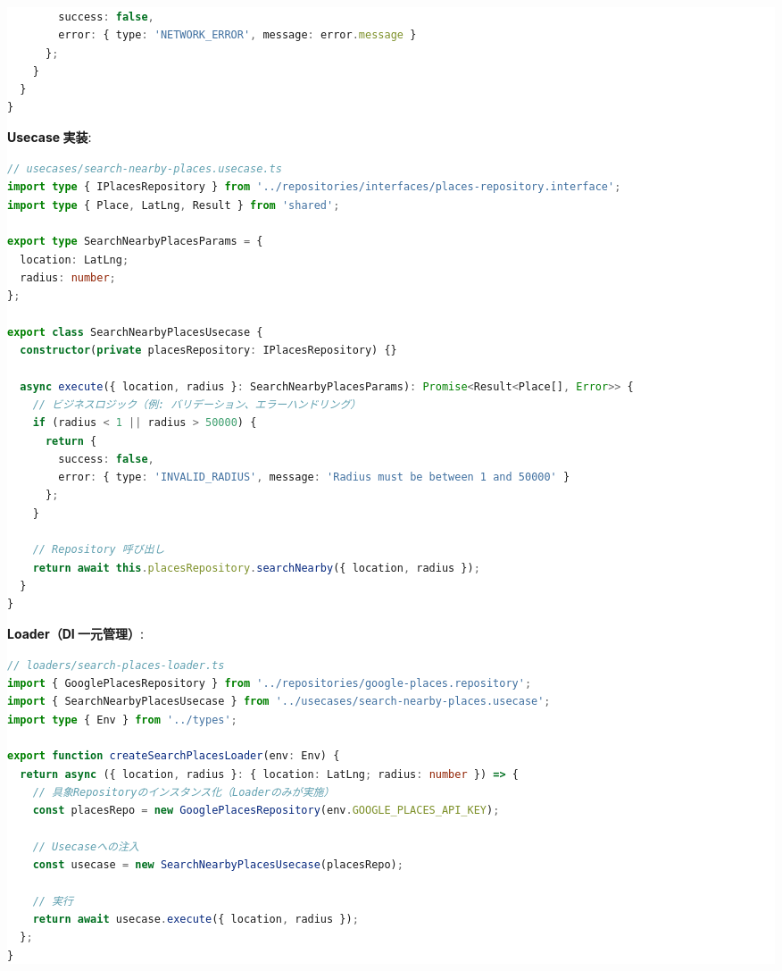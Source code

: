 ```typescript
        success: false,
        error: { type: 'NETWORK_ERROR', message: error.message }
      };
    }
  }
}
```

**Usecase 実装**:
```typescript
// usecases/search-nearby-places.usecase.ts
import type { IPlacesRepository } from '../repositories/interfaces/places-repository.interface';
import type { Place, LatLng, Result } from 'shared';

export type SearchNearbyPlacesParams = {
  location: LatLng;
  radius: number;
};

export class SearchNearbyPlacesUsecase {
  constructor(private placesRepository: IPlacesRepository) {}

  async execute({ location, radius }: SearchNearbyPlacesParams): Promise<Result<Place[], Error>> {
    // ビジネスロジック（例: バリデーション、エラーハンドリング）
    if (radius < 1 || radius > 50000) {
      return {
        success: false,
        error: { type: 'INVALID_RADIUS', message: 'Radius must be between 1 and 50000' }
      };
    }

    // Repository 呼び出し
    return await this.placesRepository.searchNearby({ location, radius });
  }
}
```

**Loader（DI 一元管理）**:
```typescript
// loaders/search-places-loader.ts
import { GooglePlacesRepository } from '../repositories/google-places.repository';
import { SearchNearbyPlacesUsecase } from '../usecases/search-nearby-places.usecase';
import type { Env } from '../types';

export function createSearchPlacesLoader(env: Env) {
  return async ({ location, radius }: { location: LatLng; radius: number }) => {
    // 具象Repositoryのインスタンス化（Loaderのみが実施）
    const placesRepo = new GooglePlacesRepository(env.GOOGLE_PLACES_API_KEY);

    // Usecaseへの注入
    const usecase = new SearchNearbyPlacesUsecase(placesRepo);

    // 実行
    return await usecase.execute({ location, radius });
  };
}
```
